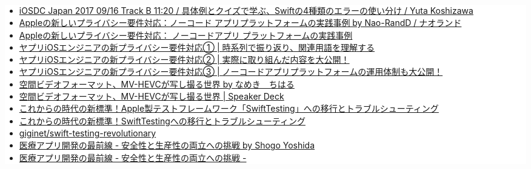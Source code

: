 - [iOSDC Japan 2017 09/16 Track B 11:20 / 具体例とクイズで学ぶ、Swiftの4種類のエラーの使い分け / Yuta Koshizawa](https://youtu.be/idmw5H7mbGs?si=uARnIMRhbNMb-46D)
- [Appleの新しいプライバシー要件対応：ノーコード アプリプラットフォームの実践事例 by Nao-RandD / ナオランド](https://fortee.jp/iosdc-japan-2024/proposal/0de2271c-8dd6-428b-81ef-7076931e36c3)
- [Appleの新しいプライバシー要件対応： ノーコードアプリ プラットフォームの実践事例](https://speakerdeck.com/nao_randd/applenoxin-siipuraibasiyao-jian-dui-ying-nokodoapuri-puratutohuomunoshi-jian-shi-li)
- [ヤプリiOSエンジニアの新プライバシー要件対応① | 時系列で振り返り、関連用語を理解する](https://tech.yappli.io/entry/ios-privacy-manifest-1)
- [ヤプリiOSエンジニアの新プライバシー要件対応② | 実際に取り組んだ内容を大公開！](https://tech.yappli.io/entry/ios-privacy-manifest-2)
- [ヤプリiOSエンジニアの新プライバシー要件対応③ | ノーコードアプリプラットフォームの運用体制も大公開！](https://tech.yappli.io/entry/ios-privacy-manifest-3)
- [空間ビデオフォーマット、MV-HEVCが写し撮る世界 by なめき　ちはる](https://fortee.jp/iosdc-japan-2024/proposal/06e835a6-4c44-4ea7-93e1-bcb26f9e06fb)
- [空間ビデオフォーマット、MV-HEVCが写し撮る世界 | Speaker Deck](https://speakerdeck.com/ridwy/kong-jian-bideohuomatuto-mv-hevcgaxie-sicuo-rushi-jie)
- [これからの時代の新標準！Apple製テストフレームワーク「SwiftTesting」への移行とトラブルシューティング](https://fortee.jp/iosdc-japan-2024/proposal/8496e77b-7ff6-46b1-aa60-66d7221f5575)
- [これからの時代の新標準！SwiftTestingへの移行とトラブルシューティング](https://speakerdeck.com/uetyo/korekaranoshi-dai-noxin-biao-zhun-swifttestinghenoyi-xing-totoraburusiyuteingu)
- [giginet/swift-testing-revolutionary](https://github.com/giginet/swift-testing-revolutionary)
- [医療アプリ開発の最前線 - 安全性と生産性の両立への挑戦 by Shogo Yoshida](https://fortee.jp/iosdc-japan-2024/proposal/ef4149df-2d11-4768-9f75-aa48d4c0c7d0)
- [医療アプリ開発の最前線 - 安全性と生産性の両立への挑戦 -](https://speakerdeck.com/medley/yi-liao-apurikai-fa-nozui-qian-xian-an-quan-xing-tosheng-chan-xing-noliang-li-henotiao-zhan)

[^1]: 医療・ヘルスケア分野での案件や新規ビジネス創出を担う、2020年に誕生した事業部です。設立エピソードは[未来報](https://note.future.co.jp/n/n8b57d4bf4604)の記事をご覧ください。
